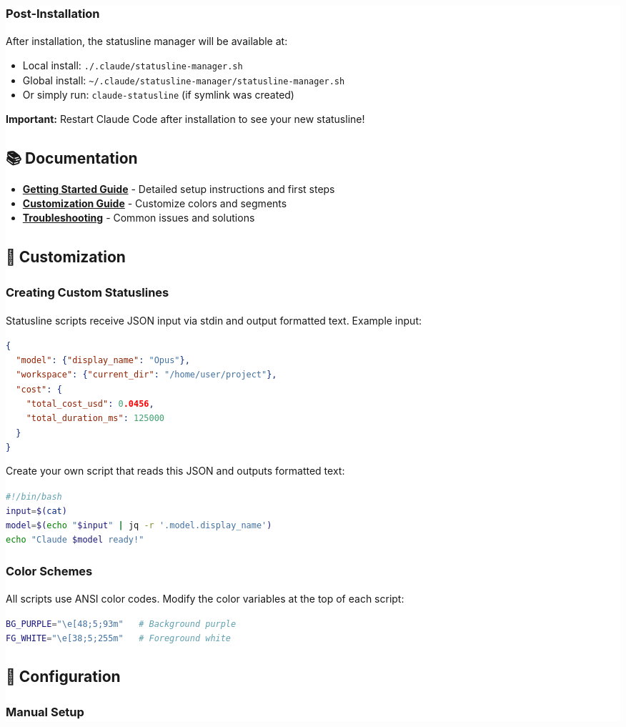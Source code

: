 ### Post-Installation

After installation, the statusline manager will be available at:
- Local install: `./.claude/statusline-manager.sh`
- Global install: `~/.claude/statusline-manager/statusline-manager.sh`
- Or simply run: `claude-statusline` (if symlink was created)

**Important:** Restart Claude Code after installation to see your new statusline!

## 📚 Documentation

- **[Getting Started Guide](GETTING_STARTED.md)** - Detailed setup instructions and first steps
- **[Customization Guide](#-customization)** - Customize colors and segments
- **[Troubleshooting](#-troubleshooting)** - Common issues and solutions

## 🎨 Customization

### Creating Custom Statuslines

Statusline scripts receive JSON input via stdin and output formatted text. Example input:

```json
{
  "model": {"display_name": "Opus"},
  "workspace": {"current_dir": "/home/user/project"},
  "cost": {
    "total_cost_usd": 0.0456,
    "total_duration_ms": 125000
  }
}
```

Create your own script that reads this JSON and outputs formatted text:

```bash
#!/bin/bash
input=$(cat)
model=$(echo "$input" | jq -r '.model.display_name')
echo "Claude $model ready!"
```

### Color Schemes

All scripts use ANSI color codes. Modify the color variables at the top of each script:

```bash
BG_PURPLE="\e[48;5;93m"   # Background purple
FG_WHITE="\e[38;5;255m"   # Foreground white
```

## 🔧 Configuration

### Manual Setup
